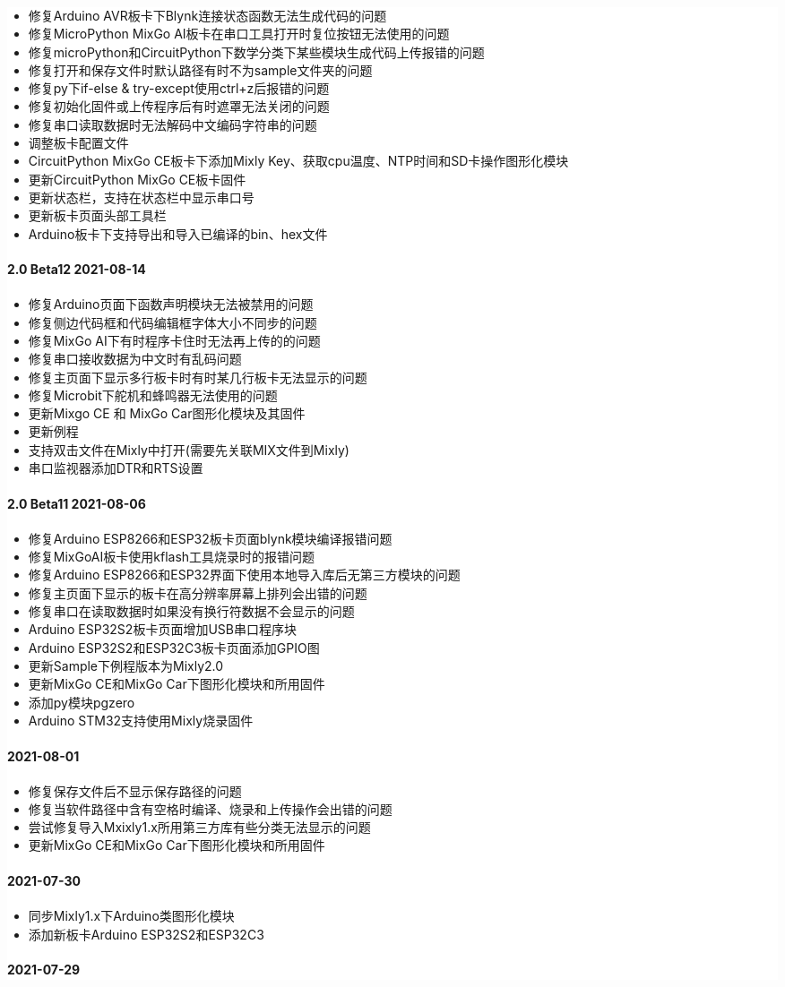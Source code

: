 - 修复Arduino AVR板卡下Blynk连接状态函数无法生成代码的问题
- 修复MicroPython MixGo AI板卡在串口工具打开时复位按钮无法使用的问题
- 修复microPython和CircuitPython下数学分类下某些模块生成代码上传报错的问题
- 修复打开和保存文件时默认路径有时不为sample文件夹的问题
- 修复py下if-else & try-except使用ctrl+z后报错的问题
- 修复初始化固件或上传程序后有时遮罩无法关闭的问题
- 修复串口读取数据时无法解码中文编码字符串的问题
- 调整板卡配置文件
- CircuitPython MixGo CE板卡下添加Mixly Key、获取cpu温度、NTP时间和SD卡操作图形化模块
- 更新CircuitPython MixGo CE板卡固件
- 更新状态栏，支持在状态栏中显示串口号
- 更新板卡页面头部工具栏
- Arduino板卡下支持导出和导入已编译的bin、hex文件

#### 2.0 Beta12 2021-08-14

- 修复Arduino页面下函数声明模块无法被禁用的问题
- 修复侧边代码框和代码编辑框字体大小不同步的问题
- 修复MixGo AI下有时程序卡住时无法再上传的的问题
- 修复串口接收数据为中文时有乱码问题
- 修复主页面下显示多行板卡时有时某几行板卡无法显示的问题
- 修复Microbit下舵机和蜂鸣器无法使用的问题
- 更新Mixgo CE 和 MixGo Car图形化模块及其固件
- 更新例程
- 支持双击文件在Mixly中打开(需要先关联MIX文件到Mixly)
- 串口监视器添加DTR和RTS设置

#### 2.0 Beta11 2021-08-06

- 修复Arduino ESP8266和ESP32板卡页面blynk模块编译报错问题
- 修复MixGoAI板卡使用kflash工具烧录时的报错问题
- 修复Arduino ESP8266和ESP32界面下使用本地导入库后无第三方模块的问题
- 修复主页面下显示的板卡在高分辨率屏幕上排列会出错的问题
- 修复串口在读取数据时如果没有换行符数据不会显示的问题
- Arduino ESP32S2板卡页面增加USB串口程序块
- Arduino ESP32S2和ESP32C3板卡页面添加GPIO图
- 更新Sample下例程版本为Mixly2.0
- 更新MixGo CE和MixGo Car下图形化模块和所用固件
- 添加py模块pgzero
- Arduino STM32支持使用Mixly烧录固件

#### 2021-08-01

- 修复保存文件后不显示保存路径的问题
- 修复当软件路径中含有空格时编译、烧录和上传操作会出错的问题
- 尝试修复导入Mxixly1.x所用第三方库有些分类无法显示的问题
- 更新MixGo CE和MixGo Car下图形化模块和所用固件

#### 2021-07-30

- 同步Mixly1.x下Arduino类图形化模块
- 添加新板卡Arduino ESP32S2和ESP32C3

#### 2021-07-29
